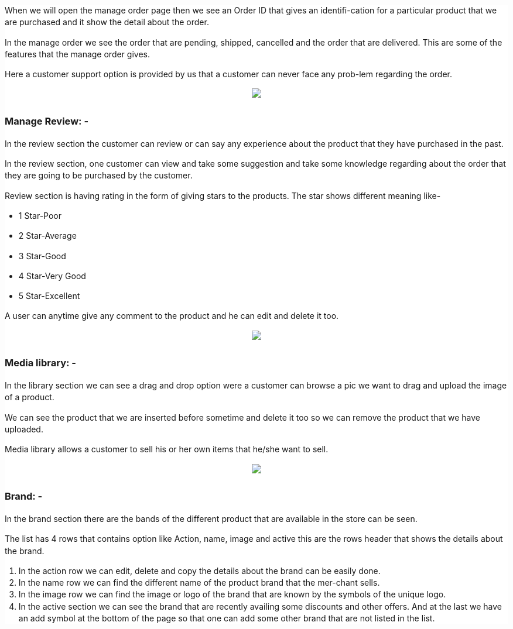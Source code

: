When we will open the manage order page then we see an Order ID that gives an identifi-cation for a particular product that we are purchased and it show the detail about the order.

In the manage order we see the order that are pending, shipped, cancelled and the order that are delivered. This are some of the features that the manage order gives.

Here a customer support option is provided by us that a customer can never face any prob-lem regarding the order.

<center><img src="/img/order.png"></center>

### Manage Review: -

In the review section the customer can review or can say any experience about the product that they have purchased in the past.

In the review section, one customer can view and take some suggestion and take some knowledge regarding about the order that they are going to be purchased by the customer.

Review section is having rating in the form of giving stars to the products. The star shows different meaning like-

- 1 Star-Poor

- 2 Star-Average

- 3 Star-Good

- 4 Star-Very Good

- 5 Star-Excellent

A user can anytime give any comment to the product and he can edit and delete it too.

<center><img src="/img/manage-review.png"></center>

### Media library: -

In the library section we can see a drag and drop option were a customer can browse a pic we want to drag and upload the image of a product.

We can see the product that we are inserted before sometime and delete it too so we can remove the product that we have uploaded.

Media library allows a customer to sell his or her own items that he/she want to sell.

<center><img src="/img/media.png"></center>

### Brand: -

In the brand section there are the bands of the different product that are available in the store can be seen.

The list has 4 rows that contains option like Action, name, image and active this are the rows header that shows the details about the brand.

1. In the action row we can edit, delete and copy the details about the brand can be easily done.
2. In the name row we can find the different name of the product brand that the mer-chant sells.
3. In the image row we can find the image or logo of the brand that are known by the symbols of the unique logo.
4. In the active section we can see the brand that are recently availing some discounts and other offers.
   And at the last we have an add symbol at the bottom of the page so that one can add some other brand that are not listed in the list.
